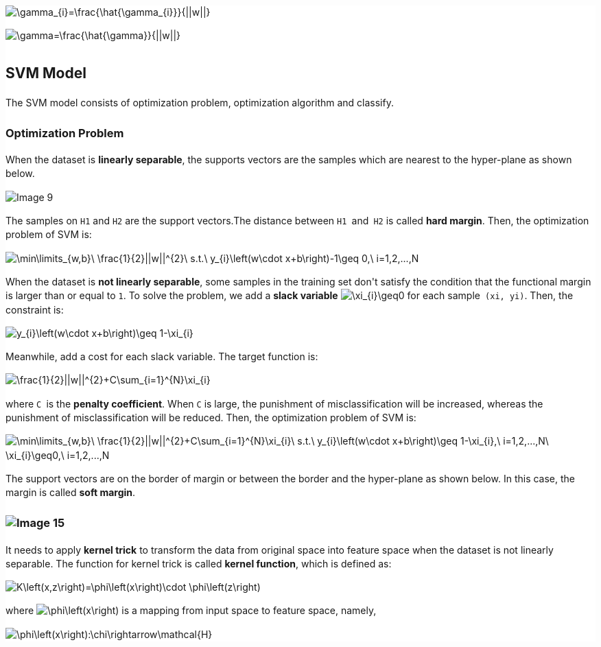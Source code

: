 ![\gamma_{i}=\frac{\hat{\gamma_{i}}}{||w||}](https://www.zhihu.com/equation?tex=%5Cgamma_%7Bi%7D%3D%5Cfrac%7B%5Chat%7B%5Cgamma_%7Bi%7D%7D%7D%7B%7C%7Cw%7C%7C%7D)

![\gamma=\frac{\hat{\gamma}}{||w||}](https://www.zhihu.com/equation?tex=%5Cgamma%3D%5Cfrac%7B%5Chat%7B%5Cgamma%7D%7D%7B%7C%7Cw%7C%7C%7D)

## SVM Model

The SVM model consists of optimization problem, optimization algorithm and classify.

### Optimization Problem

When the dataset is **linearly separable**, the supports vectors are the samples which are nearest to the hyper-plane as shown below.

![Image 9](https://www.codeproject.com/KB/AI/4064358/39a5198c-f369-43fd-8146-51f4642857e6.Png)

The samples on `H1` and `H2` are the support vectors.The distance between `H1 `and` H2` is called **hard margin**. Then, the optimization problem of SVM is:

![\min\limits_{w,b}\ \frac{1}{2}||w||^{2}\\ s.t.\ y_{i}\left(w\cdot x+b\right)-1\geq 0,\ i=1,2,...,N](https://www.zhihu.com/equation?tex=%5Cmin%5Climits_%7Bw%2Cb%7D%5C+%5Cfrac%7B1%7D%7B2%7D%7C%7Cw%7C%7C%5E%7B2%7D%5C%5C+s.t.%5C+y_%7Bi%7D%5Cleft%28w%5Ccdot+x%2Bb%5Cright%29-1%5Cgeq+0%2C%5C+i%3D1%2C2%2C...%2CN)

When the dataset is **not linearly separable**, some samples in the training set don't satisfy the condition that the functional margin is larger than or equal to `1`. To solve the problem, we add a **slack variable** ![\xi_{i}\geq0](https://www.zhihu.com/equation?tex=%5Cxi_%7Bi%7D%5Cgeq0) for each sample` (xi, yi)`. Then, the constraint is:

![y_{i}\left(w\cdot x+b\right)\geq 1-\xi_{i}](https://www.zhihu.com/equation?tex=y_%7Bi%7D%5Cleft%28w%5Ccdot+x%2Bb%5Cright%29%5Cgeq+1-%5Cxi_%7Bi%7D)

Meanwhile, add a cost for each slack variable. The target function is:

![\frac{1}{2}||w||^{2}+C\sum_{i=1}^{N}\xi_{i}](https://www.zhihu.com/equation?tex=%5Cfrac%7B1%7D%7B2%7D%7C%7Cw%7C%7C%5E%7B2%7D%2BC%5Csum_%7Bi%3D1%7D%5E%7BN%7D%5Cxi_%7Bi%7D)

where `C `is the **penalty coefficient**. When `C` is large, the punishment of misclassification will be increased,  whereas the punishment of misclassification will be reduced. Then, the  optimization problem of SVM is:

![\min\limits_{w,b}\ \frac{1}{2}||w||^{2}+C\sum_{i=1}^{N}\xi_{i}\\ s.t.\ y_{i}\left(w\cdot x+b\right)\geq 1-\xi_{i},\ i=1,2,...,N\\ \xi_{i}\geq0,\ i=1,2,...,N](https://www.zhihu.com/equation?tex=%5Cmin%5Climits_%7Bw%2Cb%7D%5C+%5Cfrac%7B1%7D%7B2%7D%7C%7Cw%7C%7C%5E%7B2%7D%2BC%5Csum_%7Bi%3D1%7D%5E%7BN%7D%5Cxi_%7Bi%7D%5C%5C+s.t.%5C+y_%7Bi%7D%5Cleft%28w%5Ccdot+x%2Bb%5Cright%29%5Cgeq+1-%5Cxi_%7Bi%7D%2C%5C+i%3D1%2C2%2C...%2CN%5C%5C+%5Cxi_%7Bi%7D%5Cgeq0%2C%5C+i%3D1%2C2%2C...%2CN)

The support vectors are on the border of margin or between the border and the hyper-plane as shown below. In this case, the margin is called **soft margin**.

### ![Image 15](https://www.codeproject.com/KB/AI/4064358/1785c9fa-3b9f-461b-9ec4-4b2066699aac.Png)

It needs to apply **kernel trick** to transform the data from original space into feature space when the dataset is not linearly separable. The function for kernel trick is called **kernel function**, which is defined as:

![K\left(x,z\right)=\phi\left(x\right)\cdot \phi\left(z\right)](https://www.zhihu.com/equation?tex=K%5Cleft%28x%2Cz%5Cright%29%3D%5Cphi%5Cleft%28x%5Cright%29%5Ccdot+%5Cphi%5Cleft%28z%5Cright%29)

where ![\phi\left(x\right)](https://www.zhihu.com/equation?tex=%5Cphi%5Cleft%28x%5Cright%29) is a mapping from input space to feature space, namely,

![\phi\left(x\right):\chi\rightarrow\mathcal{H}](https://www.zhihu.com/equation?tex=%5Cphi%5Cleft%28x%5Cright%29%3A%5Cchi%5Crightarrow%5Cmathcal%7BH%7D)
